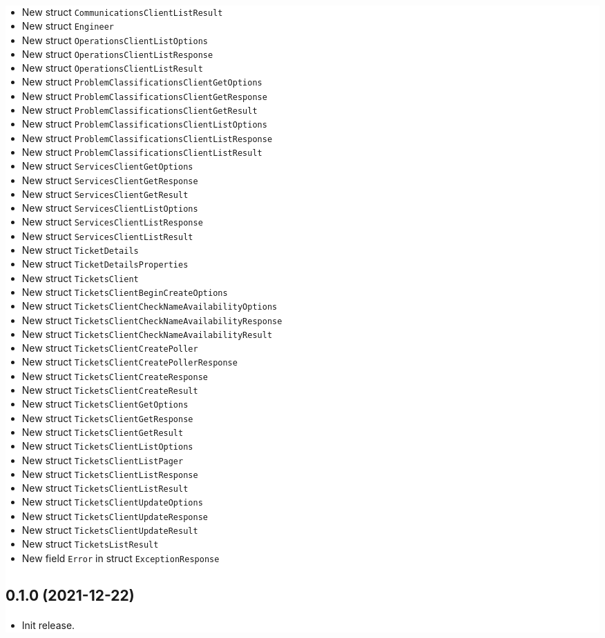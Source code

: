 - New struct `CommunicationsClientListResult`
- New struct `Engineer`
- New struct `OperationsClientListOptions`
- New struct `OperationsClientListResponse`
- New struct `OperationsClientListResult`
- New struct `ProblemClassificationsClientGetOptions`
- New struct `ProblemClassificationsClientGetResponse`
- New struct `ProblemClassificationsClientGetResult`
- New struct `ProblemClassificationsClientListOptions`
- New struct `ProblemClassificationsClientListResponse`
- New struct `ProblemClassificationsClientListResult`
- New struct `ServicesClientGetOptions`
- New struct `ServicesClientGetResponse`
- New struct `ServicesClientGetResult`
- New struct `ServicesClientListOptions`
- New struct `ServicesClientListResponse`
- New struct `ServicesClientListResult`
- New struct `TicketDetails`
- New struct `TicketDetailsProperties`
- New struct `TicketsClient`
- New struct `TicketsClientBeginCreateOptions`
- New struct `TicketsClientCheckNameAvailabilityOptions`
- New struct `TicketsClientCheckNameAvailabilityResponse`
- New struct `TicketsClientCheckNameAvailabilityResult`
- New struct `TicketsClientCreatePoller`
- New struct `TicketsClientCreatePollerResponse`
- New struct `TicketsClientCreateResponse`
- New struct `TicketsClientCreateResult`
- New struct `TicketsClientGetOptions`
- New struct `TicketsClientGetResponse`
- New struct `TicketsClientGetResult`
- New struct `TicketsClientListOptions`
- New struct `TicketsClientListPager`
- New struct `TicketsClientListResponse`
- New struct `TicketsClientListResult`
- New struct `TicketsClientUpdateOptions`
- New struct `TicketsClientUpdateResponse`
- New struct `TicketsClientUpdateResult`
- New struct `TicketsListResult`
- New field `Error` in struct `ExceptionResponse`


## 0.1.0 (2021-12-22)

- Init release.

